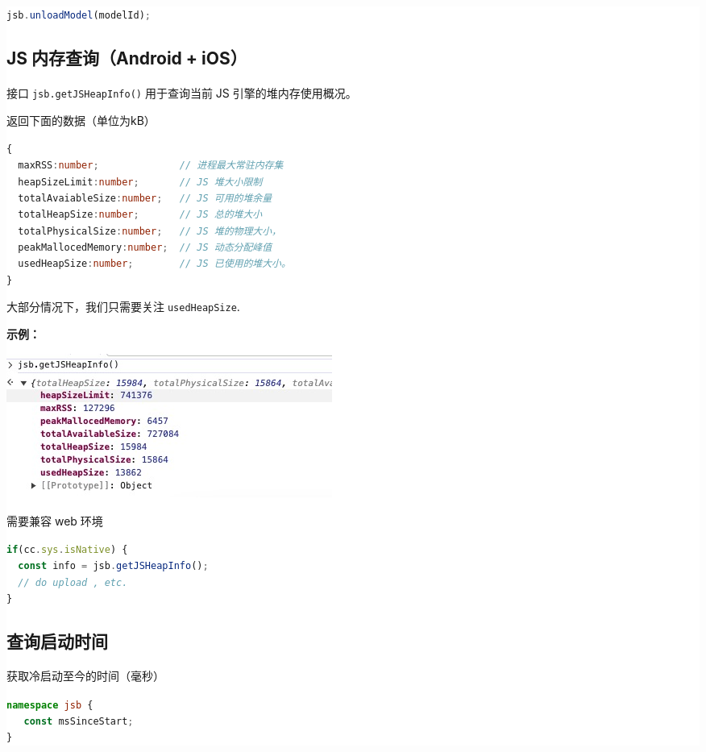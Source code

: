 ```ts
jsb.unloadModel(modelId);

```

## JS 内存查询（Android + iOS）

接口 `jsb.getJSHeapInfo()` 用于查询当前 JS 引擎的堆内存使用概况。

返回下面的数据（单位为kB）

```ts
{
  maxRSS:number;              // 进程最大常驻内存集
  heapSizeLimit:number;       // JS 堆大小限制
  totalAvaiableSize:number;   // JS 可用的堆余量
  totalHeapSize:number;       // JS 总的堆大小
  totalPhysicalSize:number;   // JS 堆的物理大小，
  peakMallocedMemory:number;  // JS 动态分配峰值
  usedHeapSize:number;        // JS 已使用的堆大小。
}
```

大部分情况下，我们只需要关注 `usedHeapSize`.

**示例：**

![img](./docs/v8-upgrade/extensions/jsheapinfo.jpg)

需要兼容 web 环境

```ts
if(cc.sys.isNative) {
  const info = jsb.getJSHeapInfo();
  // do upload , etc.
}
```

## 查询启动时间

获取冷启动至今的时间（毫秒）

```ts
namespace jsb {
   const msSinceStart;
}
```
